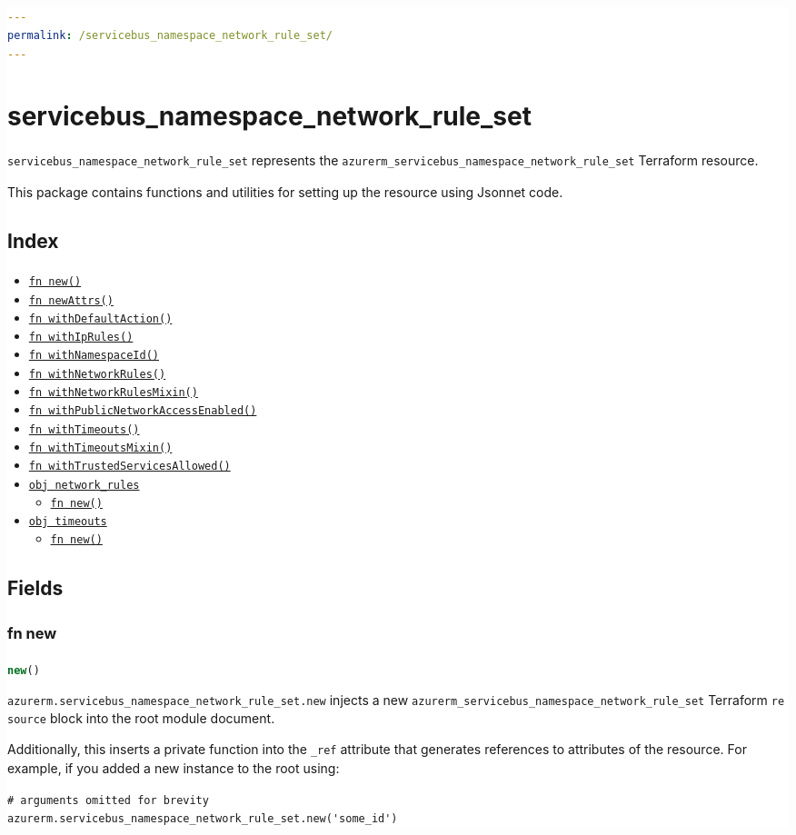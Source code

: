 ```yaml
---
permalink: /servicebus_namespace_network_rule_set/
---
```


# servicebus_namespace_network_rule_set

`servicebus_namespace_network_rule_set` represents the `azurerm_servicebus_namespace_network_rule_set` Terraform resource.



This package contains functions and utilities for setting up the resource using Jsonnet code.


## Index

* [`fn new()`](#fn-new)
* [`fn newAttrs()`](#fn-newattrs)
* [`fn withDefaultAction()`](#fn-withdefaultaction)
* [`fn withIpRules()`](#fn-withiprules)
* [`fn withNamespaceId()`](#fn-withnamespaceid)
* [`fn withNetworkRules()`](#fn-withnetworkrules)
* [`fn withNetworkRulesMixin()`](#fn-withnetworkrulesmixin)
* [`fn withPublicNetworkAccessEnabled()`](#fn-withpublicnetworkaccessenabled)
* [`fn withTimeouts()`](#fn-withtimeouts)
* [`fn withTimeoutsMixin()`](#fn-withtimeoutsmixin)
* [`fn withTrustedServicesAllowed()`](#fn-withtrustedservicesallowed)
* [`obj network_rules`](#obj-network_rules)
  * [`fn new()`](#fn-network_rulesnew)
* [`obj timeouts`](#obj-timeouts)
  * [`fn new()`](#fn-timeoutsnew)

## Fields

### fn new

```ts
new()
```


`azurerm.servicebus_namespace_network_rule_set.new` injects a new `azurerm_servicebus_namespace_network_rule_set` Terraform `resource`
block into the root module document.

Additionally, this inserts a private function into the `_ref` attribute that generates references to attributes of the
resource. For example, if you added a new instance to the root using:

    # arguments omitted for brevity
    azurerm.servicebus_namespace_network_rule_set.new('some_id')
